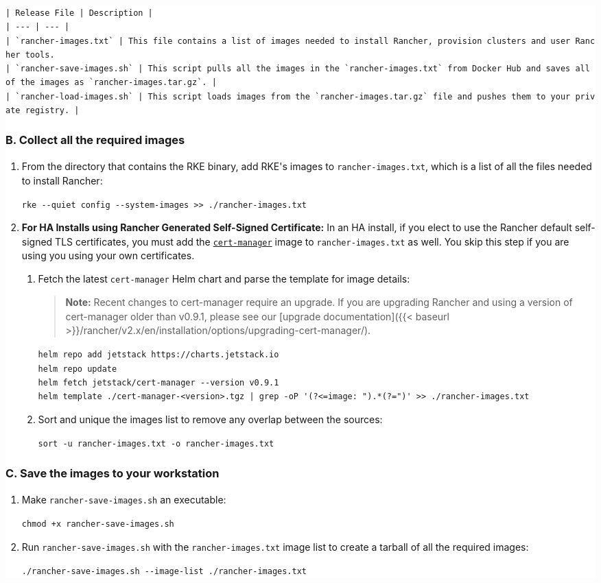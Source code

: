     | Release File | Description |
    | --- | --- |
    | `rancher-images.txt` | This file contains a list of images needed to install Rancher, provision clusters and user Rancher tools.
    | `rancher-save-images.sh` | This script pulls all the images in the `rancher-images.txt` from Docker Hub and saves all of the images as `rancher-images.tar.gz`. |
    | `rancher-load-images.sh` | This script loads images from the `rancher-images.tar.gz` file and pushes them to your private registry. |


### B. Collect all the required images

1. From the directory that contains the RKE binary, add RKE's images to `rancher-images.txt`, which is a list of all the files needed to install Rancher:

    ```
    rke --quiet config --system-images >> ./rancher-images.txt
    ```

1. **For HA Installs using Rancher Generated Self-Signed Certificate:** In an HA install, if you elect to use the Rancher default self-signed TLS certificates, you must add the [`cert-manager`](https://hub.helm.sh/charts/jetstack/cert-manager) image to `rancher-images.txt` as well. You skip this step if you are using you using your own certificates.

    1.  Fetch the latest `cert-manager` Helm chart and parse the template for image details:

        > **Note:** Recent changes to cert-manager require an upgrade. If you are upgrading Rancher and using a version of cert-manager older than v0.9.1, please see our [upgrade documentation]({{< baseurl >}}/rancher/v2.x/en/installation/options/upgrading-cert-manager/).

        ```plain
        helm repo add jetstack https://charts.jetstack.io
        helm repo update
        helm fetch jetstack/cert-manager --version v0.9.1
        helm template ./cert-manager-<version>.tgz | grep -oP '(?<=image: ").*(?=")' >> ./rancher-images.txt
        ```

    2. Sort and unique the images list to remove any overlap between the sources:

        ```plain
        sort -u rancher-images.txt -o rancher-images.txt
        ```

### C. Save the images to your workstation

1. Make `rancher-save-images.sh` an executable:

    ```
    chmod +x rancher-save-images.sh
    ```

1. Run `rancher-save-images.sh` with the `rancher-images.txt` image list to create a tarball of all the required images:

    ```plain
    ./rancher-save-images.sh --image-list ./rancher-images.txt
    ```
